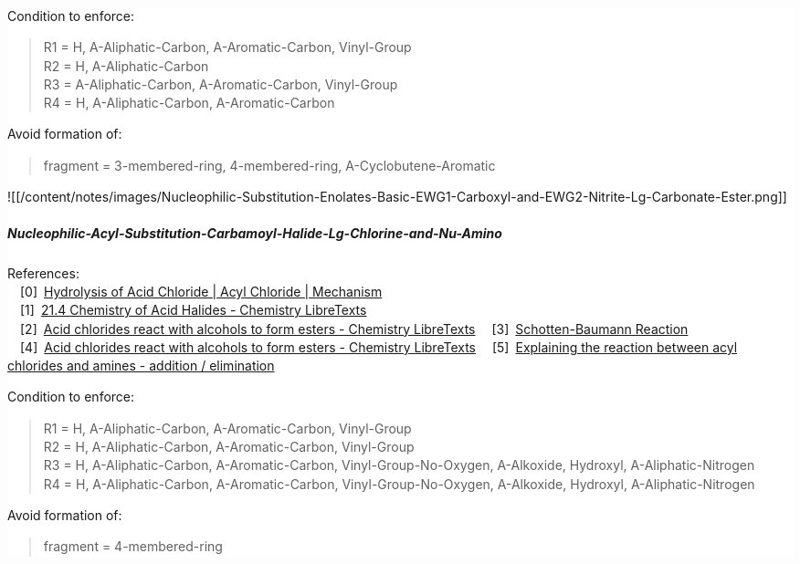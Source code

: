 

 
  Condition to enforce: 
> R1 = H, A-Aliphatic-Carbon, A-Aromatic-Carbon, Vinyl-Group  
> R2 = H, A-Aliphatic-Carbon  
> R3 = A-Aliphatic-Carbon, A-Aromatic-Carbon, Vinyl-Group  
> R4 = H, A-Aliphatic-Carbon, A-Aromatic-Carbon  
> 



 Avoid formation of: 
> fragment = 3-membered-ring, 4-membered-ring, A-Cyclobutene-Aromatic  
> 




![[/content/notes/images/Nucleophilic-Substitution-Enolates-Basic-EWG1-Carboxyl-and-EWG2-Nitrite-Lg-Carbonate-Ester.png]]

##### Nucleophilic-Acyl-Substitution-Carbamoyl-Halide-Lg-Chlorine-and-Nu-Amino

References:   
 [0] [Hydrolysis of Acid Chloride | Acyl Chloride | Mechanism](https://www.chemistryscl.com/reactions/Acid-chloride-and-water/main.html)  
 [1] [21.4 Chemistry of Acid Halides - Chemistry LibreTexts](https://chem.libretexts.org/Courses/Athabasca_University/Chemistry_360%3A_Organic_Chemistry_II/Chapter_21%3A_Carboxylic_Acid_Derivatives%3A_Nucleophilic_Acyl_Substitution_Reactions/21.04_Chemistry_of_Acid_Halides)  
 [2] [Acid chlorides react with alcohols to form esters - Chemistry LibreTexts](https://chem.libretexts.org/Bookshelves/Organic_Chemistry/Supplemental_Modules_(Organic_Chemistry)/Acid_Halides/Reactions_of_Acid_Halides/Acid_chlorides_react_with_alcohols_to_form_esters)  
 [3] [Schotten-Baumann Reaction](https://synarchive.com/named-reactions/schotten-baumann-reaction)  
 [4] [Acid chlorides react with alcohols to form esters - Chemistry LibreTexts](https://chem.libretexts.org/Bookshelves/Organic_Chemistry/Supplemental_Modules_(Organic_Chemistry)/Acid_Halides/Reactions_of_Acid_Halides/Acid_chlorides_react_with_alcohols_to_form_esters)  
 [5] [Explaining the reaction between acyl chlorides and amines - addition / elimination](https://www.chemguide.co.uk/mechanisms/addelim/aminestt.html)  
 


 
  Condition to enforce: 
> R1 = H, A-Aliphatic-Carbon, A-Aromatic-Carbon, Vinyl-Group  
> R2 = H, A-Aliphatic-Carbon, A-Aromatic-Carbon, Vinyl-Group  
> R3 = H, A-Aliphatic-Carbon, A-Aromatic-Carbon, Vinyl-Group-No-Oxygen, A-Alkoxide, Hydroxyl, A-Aliphatic-Nitrogen  
> R4 = H, A-Aliphatic-Carbon, A-Aromatic-Carbon, Vinyl-Group-No-Oxygen, A-Alkoxide, Hydroxyl, A-Aliphatic-Nitrogen  
> 



 Avoid formation of: 
> fragment = 4-membered-ring  
> 


